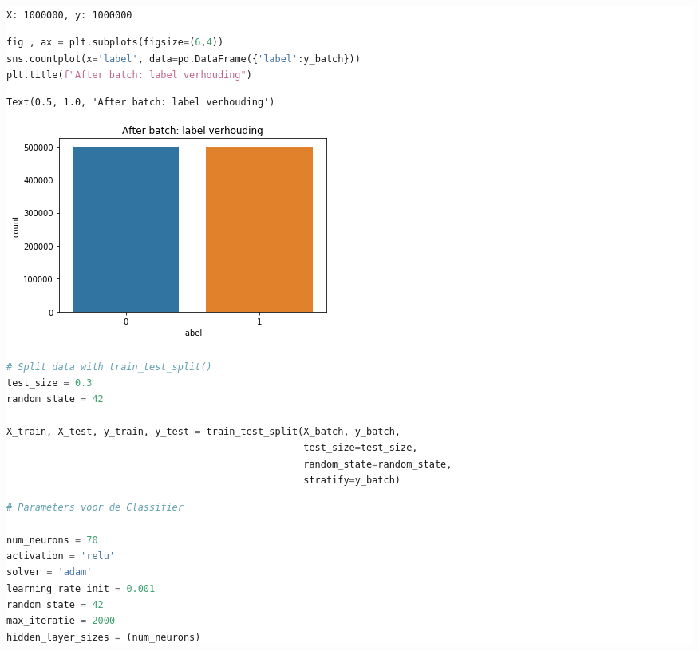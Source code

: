     X: 1000000, y: 1000000



```python
fig , ax = plt.subplots(figsize=(6,4))
sns.countplot(x='label', data=pd.DataFrame({'label':y_batch}))
plt.title(f"After batch: label verhouding")
```




    Text(0.5, 1.0, 'After batch: label verhouding')




![png](output_42_1.png)



```python
# Split data with train_test_split()
test_size = 0.3
random_state = 42

X_train, X_test, y_train, y_test = train_test_split(X_batch, y_batch, 
                                                    test_size=test_size, 
                                                    random_state=random_state, 
                                                    stratify=y_batch)
```


```python
# Parameters voor de Classifier

num_neurons = 70
activation = 'relu'
solver = 'adam'
learning_rate_init = 0.001
random_state = 42
max_iteratie = 2000
hidden_layer_sizes = (num_neurons)
```
